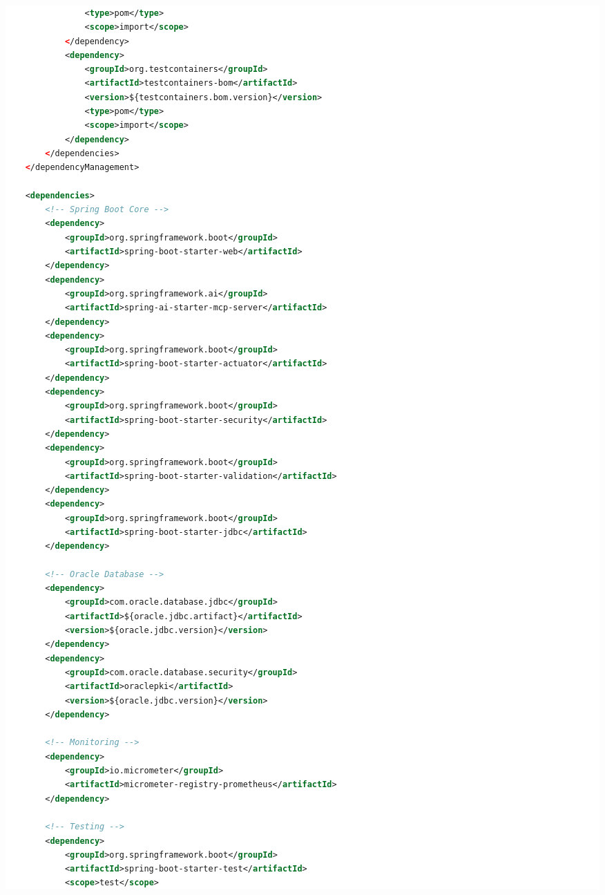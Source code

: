 ```xml
                <type>pom</type>
                <scope>import</scope>
            </dependency>
            <dependency>
                <groupId>org.testcontainers</groupId>
                <artifactId>testcontainers-bom</artifactId>
                <version>${testcontainers.bom.version}</version>
                <type>pom</type>
                <scope>import</scope>
            </dependency>
        </dependencies>
    </dependencyManagement>
    
    <dependencies>
        <!-- Spring Boot Core -->
        <dependency>
            <groupId>org.springframework.boot</groupId>
            <artifactId>spring-boot-starter-web</artifactId>
        </dependency>
        <dependency>
            <groupId>org.springframework.ai</groupId>
            <artifactId>spring-ai-starter-mcp-server</artifactId>
        </dependency>
        <dependency>
            <groupId>org.springframework.boot</groupId>
            <artifactId>spring-boot-starter-actuator</artifactId>
        </dependency>
        <dependency>
            <groupId>org.springframework.boot</groupId>
            <artifactId>spring-boot-starter-security</artifactId>
        </dependency>
        <dependency>
            <groupId>org.springframework.boot</groupId>
            <artifactId>spring-boot-starter-validation</artifactId>
        </dependency>
        <dependency>
            <groupId>org.springframework.boot</groupId>
            <artifactId>spring-boot-starter-jdbc</artifactId>
        </dependency>
        
        <!-- Oracle Database -->
        <dependency>
            <groupId>com.oracle.database.jdbc</groupId>
            <artifactId>${oracle.jdbc.artifact}</artifactId>
            <version>${oracle.jdbc.version}</version>
        </dependency>
        <dependency>
            <groupId>com.oracle.database.security</groupId>
            <artifactId>oraclepki</artifactId>
            <version>${oracle.jdbc.version}</version>
        </dependency>
        
        <!-- Monitoring -->
        <dependency>
            <groupId>io.micrometer</groupId>
            <artifactId>micrometer-registry-prometheus</artifactId>
        </dependency>
        
        <!-- Testing -->
        <dependency>
            <groupId>org.springframework.boot</groupId>
            <artifactId>spring-boot-starter-test</artifactId>
            <scope>test</scope>
```
